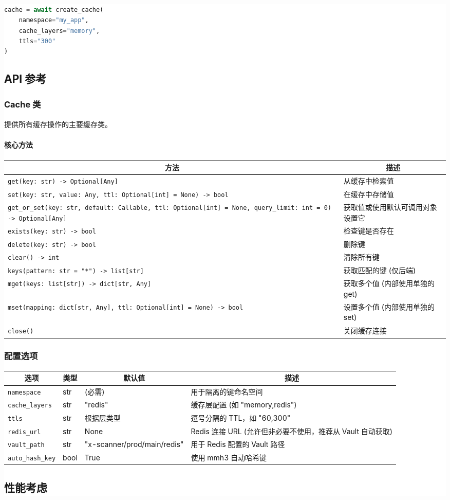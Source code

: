 ```python
cache = await create_cache(
    namespace="my_app",
    cache_layers="memory",
    ttls="300"
)
```

## API 参考

### Cache 类

提供所有缓存操作的主要缓存类。

#### 核心方法

| 方法 | 描述                  |
|--------|---------------------|
| `get(key: str) -> Optional[Any]` | 从缓存中检索值             |
| `set(key: str, value: Any, ttl: Optional[int] = None) -> bool` | 在缓存中存储值             |
| `get_or_set(key: str, default: Callable, ttl: Optional[int] = None, query_limit: int = 0) -> Optional[Any]` | 获取值或使用默认可调用对象设置它    |
| `exists(key: str) -> bool` | 检查键是否存在             |
| `delete(key: str) -> bool` | 删除键                 |
| `clear() -> int` | 清除所有键               |
| `keys(pattern: str = "*") -> list[str]` | 获取匹配的键 (仅后端)        |
| `mget(keys: list[str]) -> dict[str, Any]` | 获取多个值 (内部使用单独的 get) |
| `mset(mapping: dict[str, Any], ttl: Optional[int] = None) -> bool` | 设置多个值 (内部使用单独的 set) |
| `close()` | 关闭缓存连接              |

### 配置选项

| 选项 | 类型 | 默认值 | 描述 |
|--------|------|---------|-------------|
| `namespace` | str | (必需) | 用于隔离的键命名空间 |
| `cache_layers` | str | "redis" | 缓存层配置 (如 "memory,redis") |
| `ttls` | str | 根据层类型 | 逗号分隔的 TTL，如 "60,300" |
| `redis_url` | str | None | Redis 连接 URL (允许但非必要不使用，推荐从 Vault 自动获取) |
| `vault_path` | str | "x-scanner/prod/main/redis" | 用于 Redis 配置的 Vault 路径 |
| `auto_hash_key` | bool | True | 使用 mmh3 自动哈希键 |

## 性能考虑
